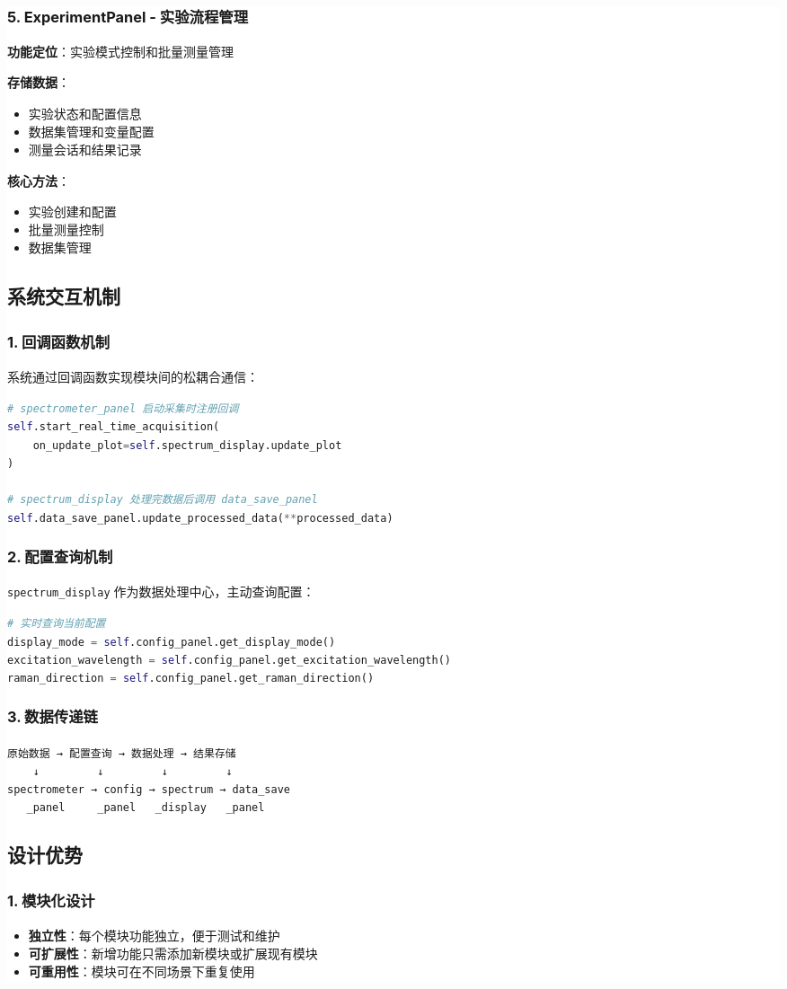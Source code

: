 ### 5. ExperimentPanel - 实验流程管理

**功能定位**：实验模式控制和批量测量管理

**存储数据**：
- 实验状态和配置信息
- 数据集管理和变量配置
- 测量会话和结果记录

**核心方法**：
- 实验创建和配置
- 批量测量控制
- 数据集管理

## 系统交互机制

### 1. 回调函数机制

系统通过回调函数实现模块间的松耦合通信：

```python
# spectrometer_panel 启动采集时注册回调
self.start_real_time_acquisition(
    on_update_plot=self.spectrum_display.update_plot
)

# spectrum_display 处理完数据后调用 data_save_panel
self.data_save_panel.update_processed_data(**processed_data)
```

### 2. 配置查询机制

`spectrum_display` 作为数据处理中心，主动查询配置：

```python
# 实时查询当前配置
display_mode = self.config_panel.get_display_mode()
excitation_wavelength = self.config_panel.get_excitation_wavelength()
raman_direction = self.config_panel.get_raman_direction()
```

### 3. 数据传递链

```
原始数据 → 配置查询 → 数据处理 → 结果存储
    ↓         ↓         ↓         ↓
spectrometer → config → spectrum → data_save
   _panel     _panel   _display   _panel
```

## 设计优势

### 1. 模块化设计
- **独立性**：每个模块功能独立，便于测试和维护
- **可扩展性**：新增功能只需添加新模块或扩展现有模块
- **可重用性**：模块可在不同场景下重复使用
